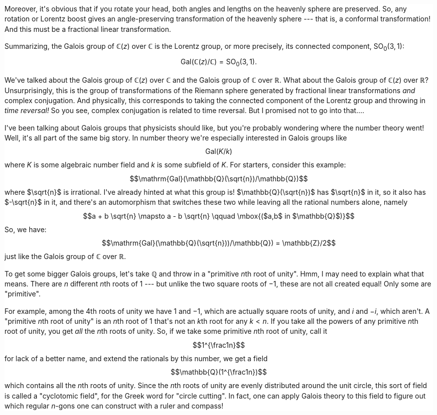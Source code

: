 Moreover, it's obvious that if you rotate your head, both angles and
lengths on the heavenly sphere are preserved. So, any rotation or
Lorentz boost gives an angle-preserving transformation of the heavenly
sphere --- that is, a conformal transformation! And this must be a
fractional linear transformation.

Summarizing, the Galois group of $\mathbb{C}(z)$ over $\mathbb{C}$ is the Lorentz group, or
more precisely, its connected component, $\mathrm{SO}_0(3,1)$:
$$\mathrm{Gal}(\mathbb{C}(z)/\mathbb{C}) = \mathrm{SO}_0(3,1).$$

We've talked about the Galois group of $\mathbb{C}(z)$ over $\mathbb{C}$ and the Galois group
of $\mathbb{C}$ over $\mathbb{R}$. What about the Galois group of $\mathbb{C}(z)$ over $\mathbb{R}$? Unsurprisingly,
this is the group of transformations of the Riemann sphere generated by
fractional linear transformations *and* complex conjugation. And
physically, this corresponds to taking the connected component of the
Lorentz group and throwing in *time reversal!* So you see, complex
conjugation is related to time reversal. But I promised not to go into
that....

I've been talking about Galois groups that physicists should like, but
you're probably wondering where the number theory went! Well, it's all
part of the same big story. In number theory we're especially
interested in Galois groups like
$$\mathrm{Gal}(K/k)$$
where $K$ is some algebraic number field and $k$ is some subfield of $K$. For
starters, consider this example:
$$\mathrm{Gal}(\mathbb{Q}(\sqrt{n})/\mathbb{Q})$$
where $\sqrt{n}$ is irrational. I've already hinted at what this group is!
$\mathbb{Q}(\sqrt{n})$ has $\sqrt{n}$ in it, so it also has $-\sqrt{n}$ in it, and
there's an automorphism that switches these two while leaving all the
rational numbers alone, namely
$$a + b \sqrt{n} \mapsto a - b \sqrt{n} \qquad \mbox{($a,b$ in $\mathbb{Q}$)}$$
So, we have:
$$\mathrm{Gal}(\mathbb{Q}(\sqrt{n}))/\mathbb{Q}) = \mathbb{Z}/2$$
just like the Galois group of $\mathbb{C}$ over $\mathbb{R}$.

To get some bigger Galois groups, let's take $\mathbb{Q}$ and throw in a
"primitive $n$th root of unity". Hmm, I may need to explain what that
means. There are $n$ different $n$th roots of 1 --- but unlike the two square
roots of $-1$, these are not all created equal! Only some are
"primitive".

For example, among the 4th roots of unity we have $1$ and $-1$, which are
actually square roots of unity, and $i$ and $-i$, which aren't. A
"primitive $n$th root of unity" is an $n$th root of $1$ that's not an $k$th
root for any $k < n$. If you take all the powers of any primitive $n$th
root of unity, you get *all* the $n$th roots of unity. So, if we take some
primitive $n$th root of unity, call it
$$1^{\frac1n}$$
for lack of a better name, and extend the rationals by this number, we
get a field
$$\mathbb{Q}(1^{\frac1n})$$
which contains all the $n$th roots of unity. Since the $n$th roots of unity
are evenly distributed around the unit circle, this sort of field is
called a "cyclotomic field", for the Greek word for "circle
cutting". In fact, one can apply Galois theory to this field to figure
out which regular $n$-gons one can construct with a ruler and compass!

